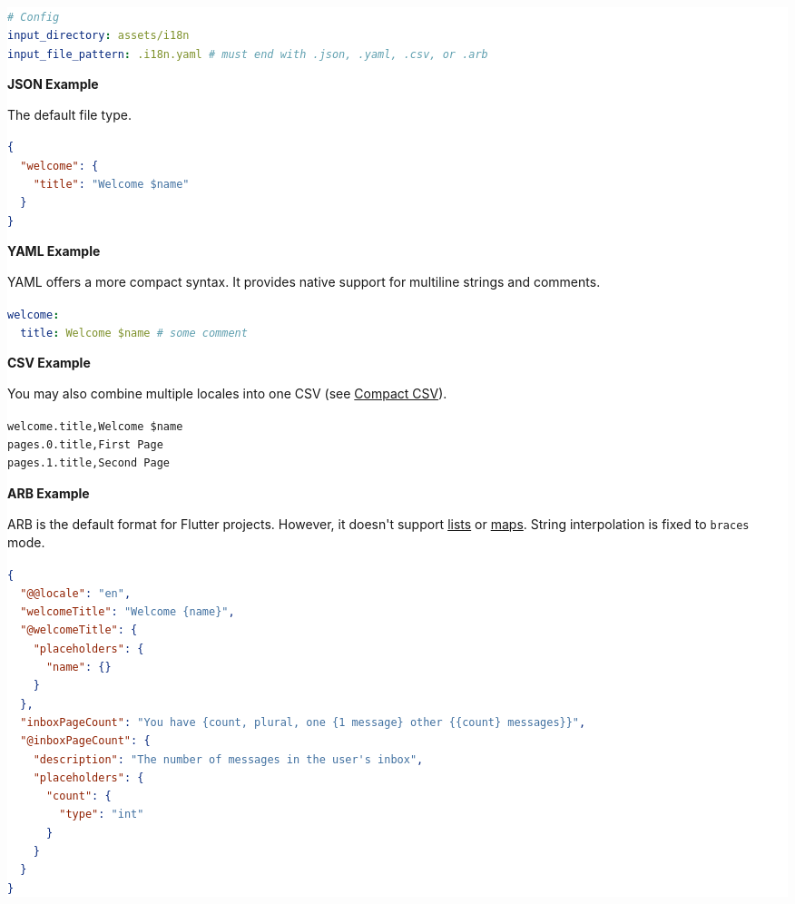 ```yaml
# Config
input_directory: assets/i18n
input_file_pattern: .i18n.yaml # must end with .json, .yaml, .csv, or .arb
```

**JSON Example**

The default file type.

```json
{
  "welcome": {
    "title": "Welcome $name"
  }
}
```

**YAML Example**

YAML offers a more compact syntax. It provides native support for multiline strings and comments.

```yaml
welcome:
  title: Welcome $name # some comment
```

**CSV Example**

You may also combine multiple locales into one CSV (see [Compact CSV](#-compact-csv)).

```csv
welcome.title,Welcome $name
pages.0.title,First Page
pages.1.title,Second Page
```

**ARB Example**

ARB is the default format for Flutter projects.
However, it doesn't support [lists](#-lists) or [maps](#-maps).
String interpolation is fixed to `braces` mode.

```json
{
  "@@locale": "en",
  "welcomeTitle": "Welcome {name}",
  "@welcomeTitle": {
    "placeholders": {
      "name": {}
    }
  },
  "inboxPageCount": "You have {count, plural, one {1 message} other {{count} messages}}",
  "@inboxPageCount": {
    "description": "The number of messages in the user's inbox",
    "placeholders": {
      "count": {
        "type": "int"
      }
    }
  }
}
```
